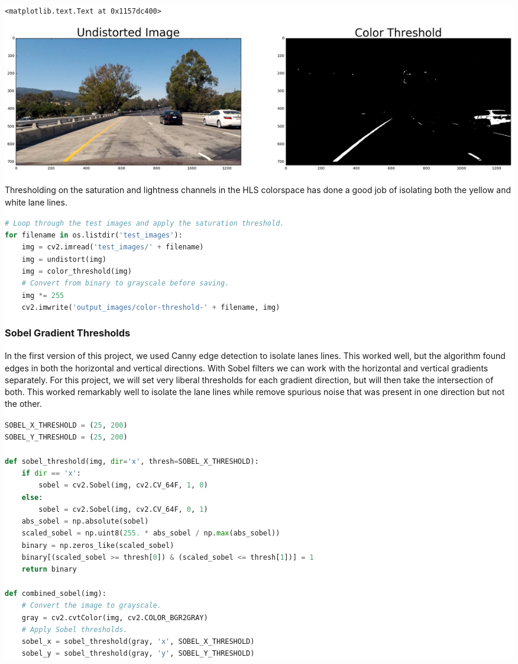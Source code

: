 


    <matplotlib.text.Text at 0x1157dc400>




![png](output_9_1.png)


Thresholding on the saturation and lightness channels in the HLS colorspace has done a good job of isolating both the yellow and white lane lines. 


```python
# Loop through the test images and apply the saturation threshold.
for filename in os.listdir('test_images'):
    img = cv2.imread('test_images/' + filename)
    img = undistort(img)
    img = color_threshold(img)
    # Convert from binary to grayscale before saving.
    img *= 255
    cv2.imwrite('output_images/color-threshold-' + filename, img)
```

### Sobel Gradient Thresholds

In the first version of this project, we used Canny edge detection to isolate lanes lines. This worked well, but the algorithm found edges in both the horizontal and vertical directions. With Sobel filters we can work with the horizontal and vertical gradients separately. For this project, we will set very liberal thresholds for each gradient direction, but will then take the intersection of both. This worked remarkably well to isolate the lane lines while remove spurious noise that was present in one direction but not the other.


```python
SOBEL_X_THRESHOLD = (25, 200)
SOBEL_Y_THRESHOLD = (25, 200)

def sobel_threshold(img, dir='x', thresh=SOBEL_X_THRESHOLD):
    if dir == 'x':
        sobel = cv2.Sobel(img, cv2.CV_64F, 1, 0)
    else:
        sobel = cv2.Sobel(img, cv2.CV_64F, 0, 1)
    abs_sobel = np.absolute(sobel)
    scaled_sobel = np.uint8(255. * abs_sobel / np.max(abs_sobel))
    binary = np.zeros_like(scaled_sobel)
    binary[(scaled_sobel >= thresh[0]) & (scaled_sobel <= thresh[1])] = 1
    return binary

def combined_sobel(img):
    # Convert the image to grayscale.
    gray = cv2.cvtColor(img, cv2.COLOR_BGR2GRAY)
    # Apply Sobel thresholds.
    sobel_x = sobel_threshold(gray, 'x', SOBEL_X_THRESHOLD)
    sobel_y = sobel_threshold(gray, 'y', SOBEL_Y_THRESHOLD)
```